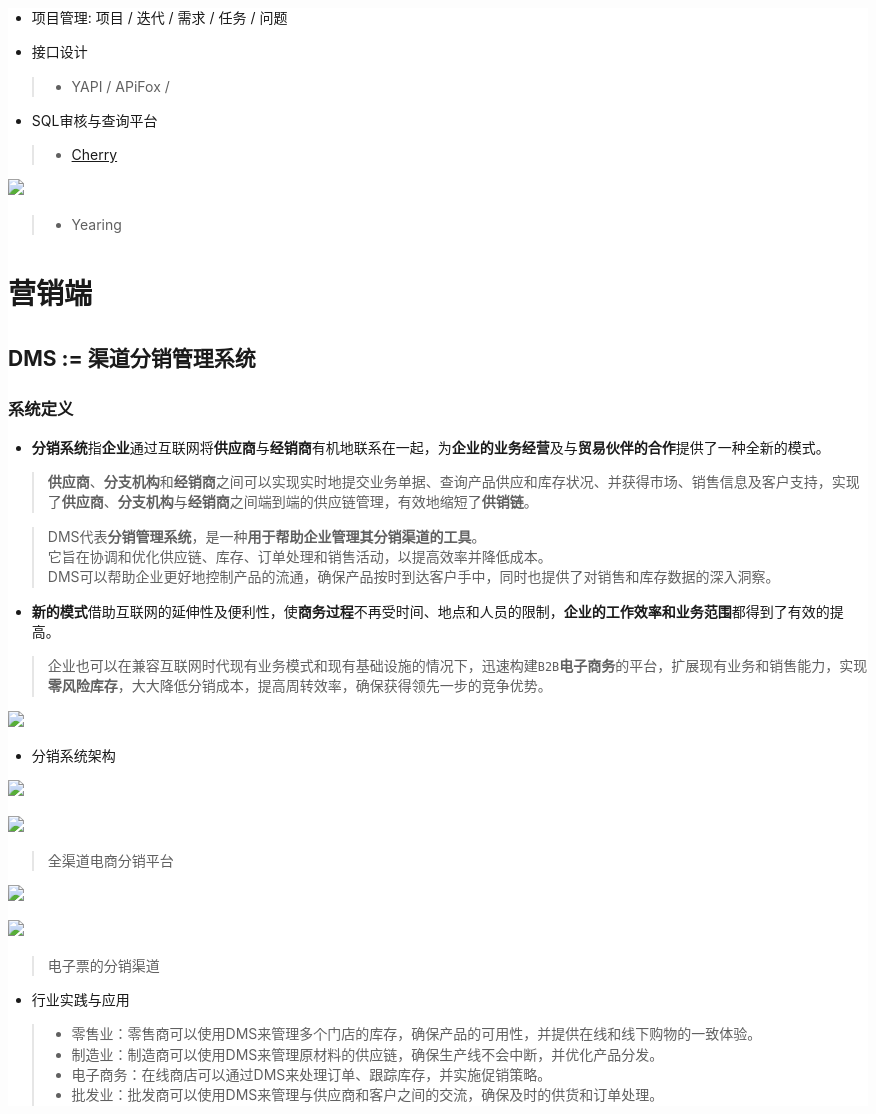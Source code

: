 *   项目管理: 项目 / 迭代 / 需求 / 任务 / 问题
    
*   接口设计
    

> *   YAPI / APiFox /

*   SQL审核与查询平台

> *   [Cherry](https://github.com/hhyo/Archery)

![](https://img2024.cnblogs.com/blog/1173617/202505/1173617-20250510145752068-919355150.png)

> *   Yearing

营销端
===

DMS := 渠道分销管理系统
---------------

### 系统定义

*   **分销系统**指**企业**通过互联网将**供应商**与**经销商**有机地联系在一起，为**企业的业务经营**及与**贸易伙伴的合作**提供了一种全新的模式。

> **供应商**、**分支机构**和**经销商**之间可以实现实时地提交业务单据、查询产品供应和库存状况、并获得市场、销售信息及客户支持，实现了**供应商**、**分支机构**与**经销商**之间端到端的供应链管理，有效地缩短了**供销链**。

> DMS代表**分销管理系统**，是一种**用于帮助企业管理其分销渠道的工具**。  
> 它旨在协调和优化供应链、库存、订单处理和销售活动，以提高效率并降低成本。  
> DMS可以帮助企业更好地控制产品的流通，确保产品按时到达客户手中，同时也提供了对销售和库存数据的深入洞察。

*   **新的模式**借助互联网的延伸性及便利性，使**商务过程**不再受时间、地点和人员的限制，**企业的工作效率和业务范围**都得到了有效的提高。

> 企业也可以在兼容互联网时代现有业务模式和现有基础设施的情况下，迅速构建`B2B`**电子商务**的平台，扩展现有业务和销售能力，实现**零风险库存**，大大降低分销成本，提高周转效率，确保获得领先一步的竞争优势。

![](https://img2024.cnblogs.com/blog/1173617/202505/1173617-20250510143619948-726467025.png)

*   分销系统架构

![](https://img2024.cnblogs.com/blog/1173617/202505/1173617-20250510144326487-109625691.png)

![](https://img2024.cnblogs.com/blog/1173617/202505/1173617-20250510143819871-1092759270.png)

> 全渠道电商分销平台

![](https://img2024.cnblogs.com/blog/1173617/202505/1173617-20250510144057823-1716276178.png)

![](https://img2024.cnblogs.com/blog/1173617/202505/1173617-20250510144249674-122121060.png)

> 电子票的分销渠道

*   行业实践与应用

> *   零售业：零售商可以使用DMS来管理多个门店的库存，确保产品的可用性，并提供在线和线下购物的一致体验。
> *   制造业：制造商可以使用DMS来管理原材料的供应链，确保生产线不会中断，并优化产品分发。
> *   电子商务：在线商店可以通过DMS来处理订单、跟踪库存，并实施促销策略。
> *   批发业：批发商可以使用DMS来管理与供应商和客户之间的交流，确保及时的供货和订单处理。
